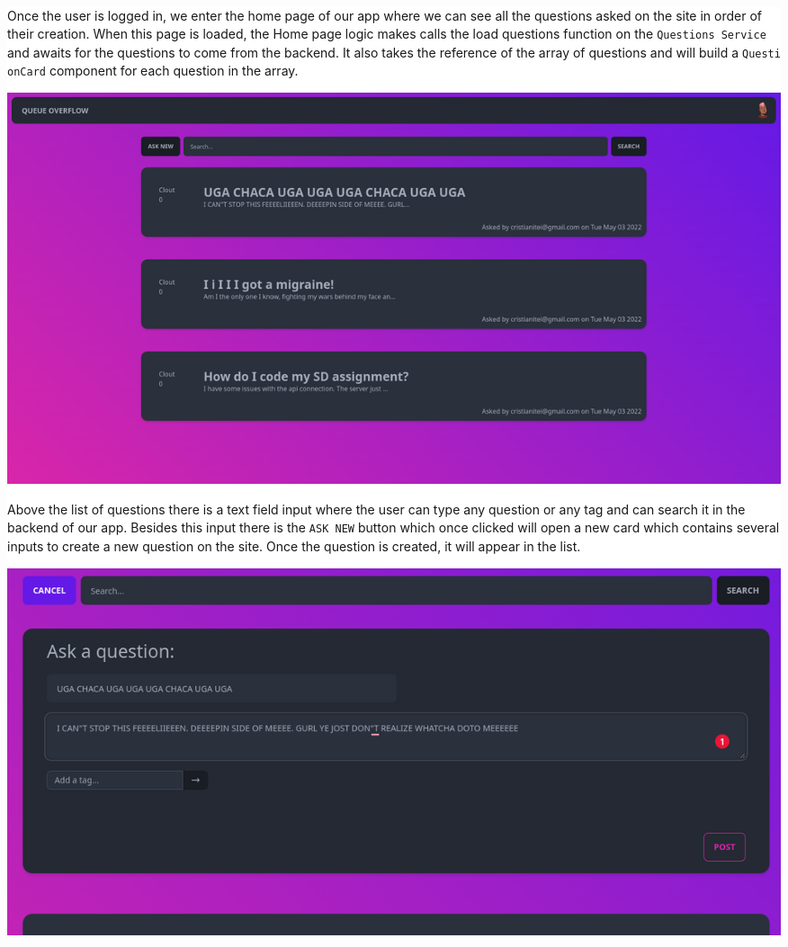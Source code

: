 Once the user is logged in, we enter the home page of our app where we can see all the questions asked on the site in order of their creation. When this page is loaded, the Home page logic makes calls the load questions function on the `Questions Service` and awaits for the questions to come from the backend. It also takes the reference of the array of questions and will build a `QuestionCard` component for each question in the array.


<p align="center">
<img src="./docs/resources/home.png", alt="Home" />
<p/> 

Above the list of questions there is a text field input where the user can type any question or any tag and can search it in the backend of our app. Besides this input there is the `ASK NEW` button which once clicked will open a new card which contains several inputs to create a new question on the site. Once the question is created, it will appear in the list.


<p align="center">
<img src="./docs/resources/ASKNEW.png", alt="Home" />
<p/> 
